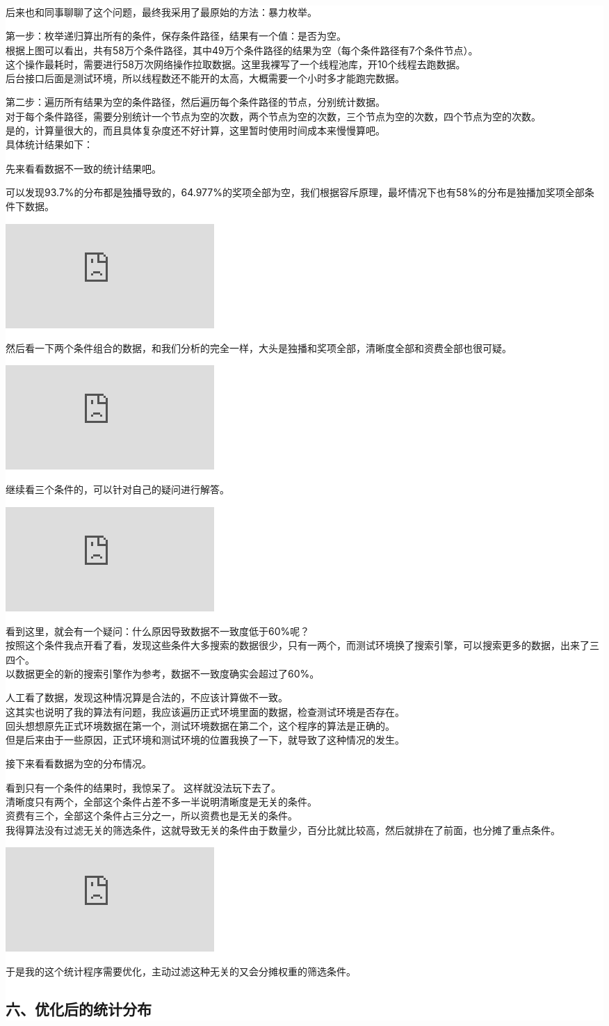 
后来也和同事聊聊了这个问题，最终我采用了最原始的方法：暴力枚举。  


第一步：枚举递归算出所有的条件，保存条件路径，结果有一个值：是否为空。  
根据上图可以看出，共有58万个条件路径，其中49万个条件路径的结果为空（每个条件路径有7个条件节点）。  
这个操作最耗时，需要进行58万次网络操作拉取数据。这里我裸写了一个线程池库，开10个线程去跑数据。  
后台接口后面是测试环境，所以线程数还不能开的太高，大概需要一个小时多才能跑完数据。  


第二步：遍历所有结果为空的条件路径，然后遍历每个条件路径的节点，分别统计数据。  
对于每个条件路径，需要分别统计一个节点为空的次数，两个节点为空的次数，三个节点为空的次数，四个节点为空的次数。  
是的，计算量很大的，而且具体复杂度还不好计算，这里暂时使用时间成本来慢慢算吧。  
具体统计结果如下：  

先来看看数据不一致的统计结果吧。  

可以发现93.7%的分布都是独播导致的，64.977%的奖项全部为空，我们根据容斥原理，最坏情况下也有58%的分布是独播加奖项全部条件下数据。  


![](http://tiankonguse.com/lab/cloudLink/baidupan.php?url=/1915453531/3180079252.png)  


然后看一下两个条件组合的数据，和我们分析的完全一样，大头是独播和奖项全部，清晰度全部和资费全部也很可疑。    

![](http://tiankonguse.com/lab/cloudLink/baidupan.php?url=/1915453531/3260583214.png)  

继续看三个条件的，可以针对自己的疑问进行解答。  

![](http://tiankonguse.com/lab/cloudLink/baidupan.php?url=/1915453531/3355568402.png)  


看到这里，就会有一个疑问：什么原因导致数据不一致度低于60%呢？  
按照这个条件我点开看了看，发现这些条件大多搜索的数据很少，只有一两个，而测试环境换了搜索引擎，可以搜索更多的数据，出来了三四个。  
以数据更全的新的搜索引擎作为参考，数据不一致度确实会超过了60%。  


人工看了数据，发现这种情况算是合法的，不应该计算做不一致。  
这其实也说明了我的算法有问题，我应该遍历正式环境里面的数据，检查测试环境是否存在。  
回头想想原先正式环境数据在第一个，测试环境数据在第二个，这个程序的算法是正确的。  
但是后来由于一些原因，正式环境和测试环境的位置我换了一下，就导致了这种情况的发生。  



接下来看看数据为空的分布情况。  


看到只有一个条件的结果时，我惊呆了。
这样就没法玩下去了。  
清晰度只有两个，全部这个条件占差不多一半说明清晰度是无关的条件。  
资费有三个，全部这个条件占三分之一，所以资费也是无关的条件。  
我得算法没有过滤无关的筛选条件，这就导致无关的条件由于数量少，百分比就比较高，然后就排在了前面，也分摊了重点条件。  


![](http://tiankonguse.com/lab/cloudLink/baidupan.php?url=/1915453531/2047767854.png)

于是我的这个统计程序需要优化，主动过滤这种无关的又会分摊权重的筛选条件。  


## 六、优化后的统计分布
